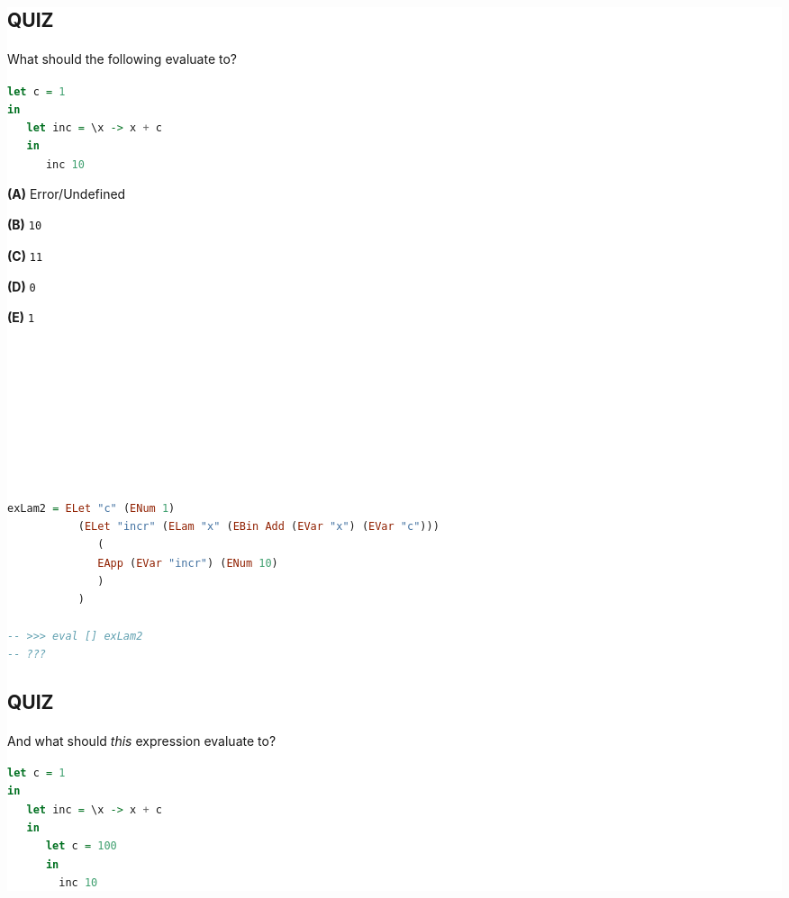 ## QUIZ

What should the following evaluate to?

```haskell
let c = 1
in
   let inc = \x -> x + c
   in
      inc 10
```

**(A)** Error/Undefined

**(B)** `10`

**(C)** `11`

**(D)** `0`

**(E)** `1`

<br>
<br>
<br>
<br>
<br>
<br>
<br>
<br>

```haskell
exLam2 = ELet "c" (ENum 1)
           (ELet "incr" (ELam "x" (EBin Add (EVar "x") (EVar "c")))
              (
              EApp (EVar "incr") (ENum 10)
              )
           )

-- >>> eval [] exLam2
-- ???
```

## QUIZ

And what should _this_ expression evaluate to?

```haskell
let c = 1
in
   let inc = \x -> x + c
   in
      let c = 100
      in
        inc 10
```
